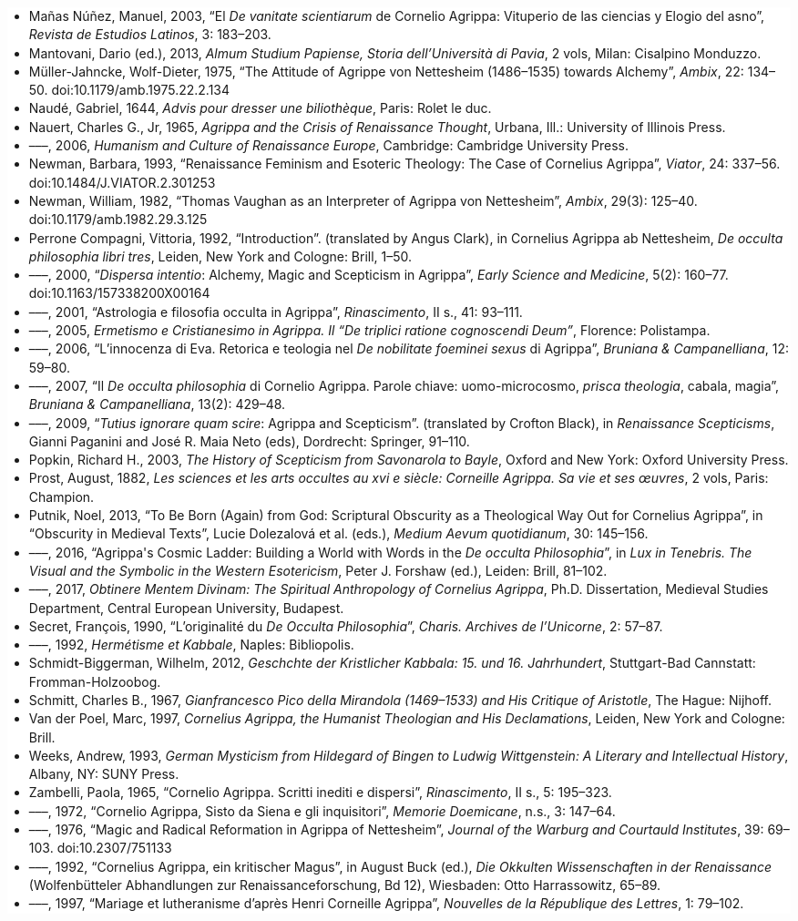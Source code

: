 * Mañas Núñez, Manuel, 2003, “El _De vanitate scientiarum_ de Cornelio Agrippa: Vituperio de las ciencias y Elogio del asno”, _Revista de Estudios Latinos_, 3: 183–203.
* Mantovani, Dario (ed.), 2013, _Almum Studium Papiense, Storia dell’Università di Pavia_, 2 vols, Milan: Cisalpino Monduzzo.
* Müller-Jahncke, Wolf-Dieter, 1975, “The Attitude of Agrippe von Nettesheim (1486–1535) towards Alchemy”, _Ambix_, 22: 134–50. doi:10.1179/amb.1975.22.2.134
* Naudé, Gabriel, 1644, _Advis pour dresser une biliothèque_, Paris: Rolet le duc.
* Nauert, Charles G., Jr, 1965, _Agrippa and the Crisis of Renaissance Thought_, Urbana, Ill.: University of Illinois Press.
* –––, 2006, _Humanism and Culture of Renaissance Europe_, Cambridge: Cambridge University Press.
* Newman, Barbara, 1993, “Renaissance Feminism and Esoteric Theology: The Case of Cornelius Agrippa”, _Viator_, 24: 337–56. doi:10.1484/J.VIATOR.2.301253
* Newman, William, 1982, “Thomas Vaughan as an Interpreter of Agrippa von Nettesheim”, _Ambix_, 29(3): 125–40. doi:10.1179/amb.1982.29.3.125
* Perrone Compagni, Vittoria, 1992, “Introduction”. (translated by Angus Clark), in Cornelius Agrippa ab Nettesheim, _De occulta philosophia libri tres_, Leiden, New York and Cologne: Brill, 1–50.
* –––, 2000, “_Dispersa intentio_: Alchemy, Magic and Scepticism in Agrippa”, _Early Science and Medicine_, 5(2): 160–77. doi:10.1163/157338200X00164
* –––, 2001, “Astrologia e filosofia occulta in Agrippa”, _Rinascimento_, II s., 41: 93–111.
* –––, 2005, _Ermetismo e Cristianesimo in Agrippa. Il “De triplici ratione cognoscendi Deum”_, Florence: Polistampa.
* –––, 2006, “L’innocenza di Eva. Retorica e teologia nel _De nobilitate foeminei sexus_ di Agrippa”, _Bruniana & Campanelliana_, 12: 59–80.
* –––, 2007, “Il _De occulta philosophia_ di Cornelio Agrippa. Parole chiave: uomo-microcosmo, _prisca theologia_, cabala, magia”, _Bruniana & Campanelliana_, 13(2): 429–48.
* –––, 2009, “_Tutius ignorare quam scire_: Agrippa and Scepticism”. (translated by Crofton Black), in _Renaissance Scepticisms_, Gianni Paganini and José R. Maia Neto (eds), Dordrecht: Springer, 91–110.
* Popkin, Richard H., 2003, _The History of Scepticism from Savonarola to Bayle_, Oxford and New York: Oxford University Press.
* Prost, August, 1882, _Les sciences et les arts occultes au xvi e siècle: Corneille Agrippa. Sa vie et ses œuvres_, 2 vols, Paris: Champion.
* Putnik, Noel, 2013, “To Be Born (Again) from God: Scriptural Obscurity as a Theological Way Out for Cornelius Agrippa”, in “Obscurity in Medieval Texts”, Lucie Dolezalová et al. (eds.), _Medium Aevum quotidianum_, 30: 145–156.
* –––, 2016, “Agrippa's Cosmic Ladder: Building a World with Words in the _De occulta Philosophia_”, in _Lux in Tenebris. The Visual and the Symbolic in the Western Esotericism_, Peter J. Forshaw (ed.), Leiden: Brill, 81–102.
* –––, 2017, _Obtinere Mentem Divinam: The Spiritual Anthropology of Cornelius Agrippa_, Ph.D. Dissertation, Medieval Studies Department, Central European University, Budapest.
* Secret, François, 1990, “L’originalité du _De Occulta Philosophia_”, _Charis. Archives de l’Unicorne_, 2: 57–87.
* –––, 1992, _Hermétisme et Kabbale_, Naples: Bibliopolis.
* Schmidt-Biggerman, Wilhelm, 2012, _Geschchte der Kristlicher Kabbala: 15. und 16. Jahrhundert_, Stuttgart-Bad Cannstatt: Fromman-Holzoobog.
* Schmitt, Charles B., 1967, _Gianfrancesco Pico della Mirandola (1469–1533) and His Critique of Aristotle_, The Hague: Nijhoff.
* Van der Poel, Marc, 1997, _Cornelius Agrippa, the Humanist Theologian and His Declamations_, Leiden, New York and Cologne: Brill.
* Weeks, Andrew, 1993, _German Mysticism from Hildegard of Bingen to Ludwig Wittgenstein: A Literary and Intellectual History_, Albany, NY: SUNY Press.
* Zambelli, Paola, 1965, “Cornelio Agrippa. Scritti inediti e dispersi”, _Rinascimento_, II s., 5: 195–323.
* –––, 1972, “Cornelio Agrippa, Sisto da Siena e gli inquisitori”, _Memorie Doemicane_, n.s., 3: 147–64.
* –––, 1976, “Magic and Radical Reformation in Agrippa of Nettesheim”, _Journal of the Warburg and Courtauld Institutes_, 39: 69–103. doi:10.2307/751133
* –––, 1992, “Cornelius Agrippa, ein kritischer Magus”, in August Buck (ed.), _Die Okkulten Wissenschaften in der Renaissance_ (Wolfenbütteler Abhandlungen zur Renaissanceforschung, Bd 12), Wiesbaden: Otto Harrassowitz, 65–89.
* –––, 1997, “Mariage et lutheranisme d’après Henri Corneille Agrippa”, _Nouvelles de la République des Lettres_, 1: 79–102.